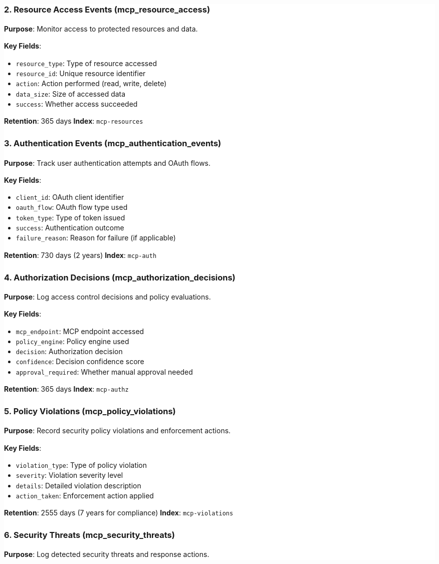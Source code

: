 ### 2. Resource Access Events (mcp_resource_access)
**Purpose**: Monitor access to protected resources and data.

**Key Fields**:
- `resource_type`: Type of resource accessed
- `resource_id`: Unique resource identifier
- `action`: Action performed (read, write, delete)
- `data_size`: Size of accessed data
- `success`: Whether access succeeded

**Retention**: 365 days
**Index**: `mcp-resources`

### 3. Authentication Events (mcp_authentication_events)
**Purpose**: Track user authentication attempts and OAuth flows.

**Key Fields**:
- `client_id`: OAuth client identifier
- `oauth_flow`: OAuth flow type used
- `token_type`: Type of token issued
- `success`: Authentication outcome
- `failure_reason`: Reason for failure (if applicable)

**Retention**: 730 days (2 years)
**Index**: `mcp-auth`

### 4. Authorization Decisions (mcp_authorization_decisions)
**Purpose**: Log access control decisions and policy evaluations.

**Key Fields**:
- `mcp_endpoint`: MCP endpoint accessed
- `policy_engine`: Policy engine used
- `decision`: Authorization decision
- `confidence`: Decision confidence score
- `approval_required`: Whether manual approval needed

**Retention**: 365 days
**Index**: `mcp-authz`

### 5. Policy Violations (mcp_policy_violations)
**Purpose**: Record security policy violations and enforcement actions.

**Key Fields**:
- `violation_type`: Type of policy violation
- `severity`: Violation severity level
- `details`: Detailed violation description
- `action_taken`: Enforcement action applied

**Retention**: 2555 days (7 years for compliance)
**Index**: `mcp-violations`

### 6. Security Threats (mcp_security_threats)
**Purpose**: Log detected security threats and response actions.
